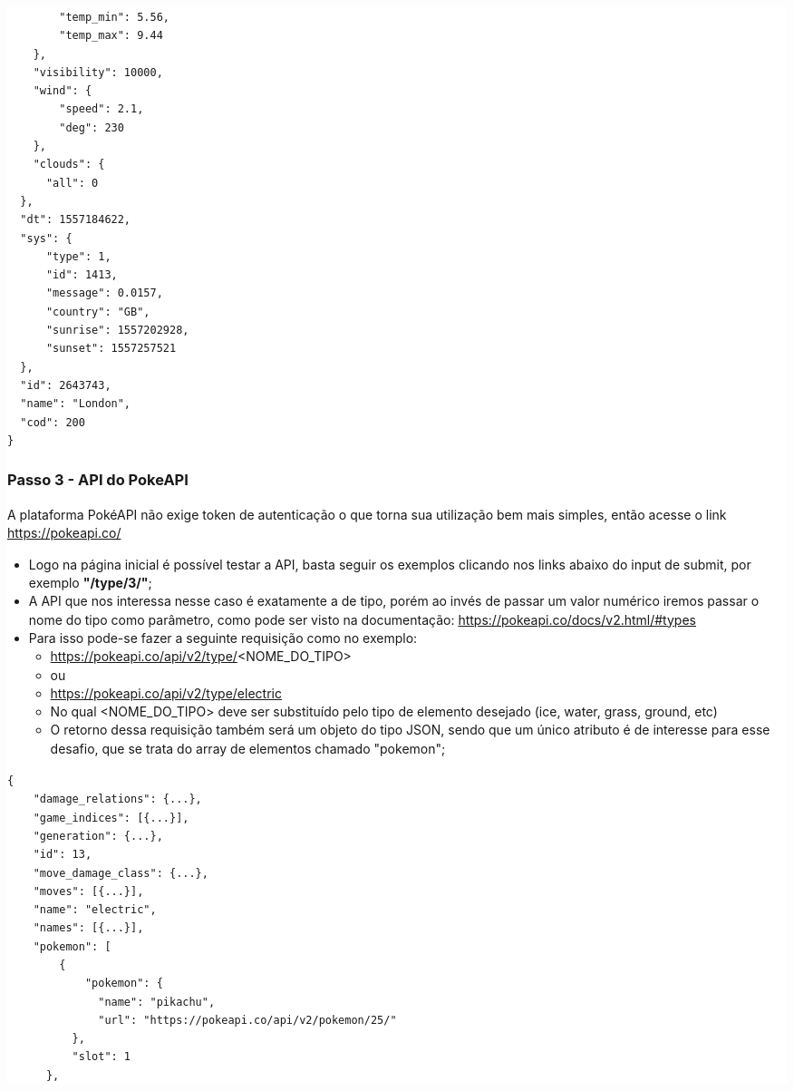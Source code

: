 ```
        "temp_min": 5.56,
        "temp_max": 9.44
    },
    "visibility": 10000,
    "wind": {
        "speed": 2.1,
        "deg": 230
    },
    "clouds": {
      "all": 0
  },
  "dt": 1557184622,
  "sys": {
      "type": 1,
      "id": 1413,
      "message": 0.0157,
      "country": "GB",
      "sunrise": 1557202928,
      "sunset": 1557257521
  },
  "id": 2643743,
  "name": "London",
  "cod": 200
}
```

### Passo 3 - API do PokeAPI

A plataforma PokéAPI não exige token de autenticação o que torna sua utilização
bem mais simples, então acesse o link https://pokeapi.co/

- Logo na página inicial é possível testar a API, basta seguir os exemplos
  clicando nos links abaixo do input de submit, por exemplo **"/type/3/"**;
- A API que nos interessa nesse caso é exatamente a de tipo, porém ao invés de
  passar um valor numérico iremos passar o nome do tipo como parâmetro, como
  pode ser visto na documentação: https://pokeapi.co/docs/v2.html/#types
- Para isso pode-se fazer a seguinte requisição como no exemplo:
  - https://pokeapi.co/api/v2/type/<NOME_DO_TIPO>
  - ou
  - https://pokeapi.co/api/v2/type/electric
  - No qual <NOME_DO_TIPO> deve ser substituído pelo tipo de elemento desejado
    (ice, water, grass, ground, etc)
  - O retorno dessa requisição também será um objeto do tipo JSON, sendo que um
    único atributo é de interesse para esse desafio, que se trata do array de
    elementos chamado "pokemon";

```
{
    "damage_relations": {...},
    "game_indices": [{...}],
    "generation": {...},
    "id": 13,
    "move_damage_class": {...},
    "moves": [{...}],
    "name": "electric",
    "names": [{...}],
    "pokemon": [
        {
            "pokemon": {
              "name": "pikachu",
              "url": "https://pokeapi.co/api/v2/pokemon/25/"
          },
          "slot": 1
      },
```